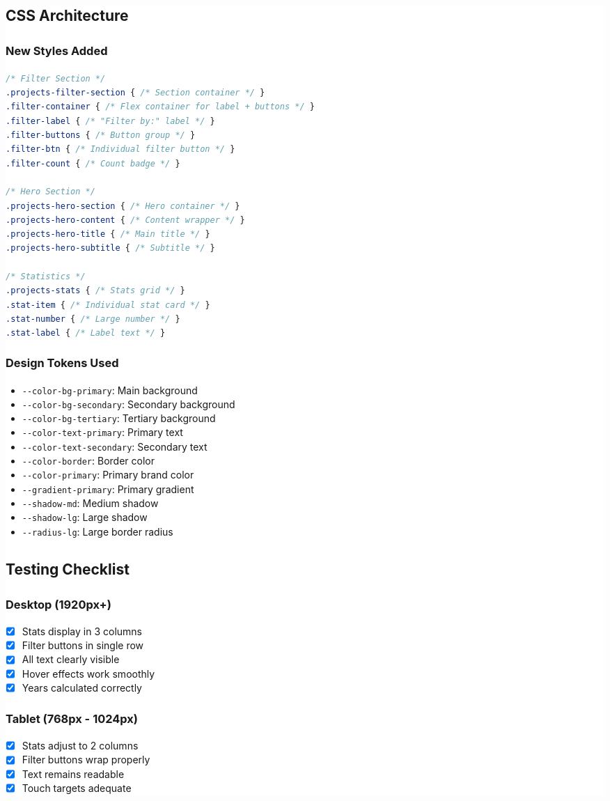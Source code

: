 ## CSS Architecture

### New Styles Added

```css
/* Filter Section */
.projects-filter-section { /* Section container */ }
.filter-container { /* Flex container for label + buttons */ }
.filter-label { /* "Filter by:" label */ }
.filter-buttons { /* Button group */ }
.filter-btn { /* Individual filter button */ }
.filter-count { /* Count badge */ }

/* Hero Section */
.projects-hero-section { /* Hero container */ }
.projects-hero-content { /* Content wrapper */ }
.projects-hero-title { /* Main title */ }
.projects-hero-subtitle { /* Subtitle */ }

/* Statistics */
.projects-stats { /* Stats grid */ }
.stat-item { /* Individual stat card */ }
.stat-number { /* Large number */ }
.stat-label { /* Label text */ }
```

### Design Tokens Used

- `--color-bg-primary`: Main background
- `--color-bg-secondary`: Secondary background
- `--color-bg-tertiary`: Tertiary background
- `--color-text-primary`: Primary text
- `--color-text-secondary`: Secondary text
- `--color-border`: Border color
- `--color-primary`: Primary brand color
- `--gradient-primary`: Primary gradient
- `--shadow-md`: Medium shadow
- `--shadow-lg`: Large shadow
- `--radius-lg`: Large border radius

## Testing Checklist

### Desktop (1920px+)
- [x] Stats display in 3 columns
- [x] Filter buttons in single row
- [x] All text clearly visible
- [x] Hover effects work smoothly
- [x] Years calculated correctly

### Tablet (768px - 1024px)
- [x] Stats adjust to 2 columns
- [x] Filter buttons wrap properly
- [x] Text remains readable
- [x] Touch targets adequate
